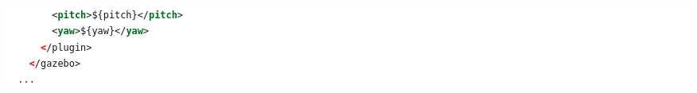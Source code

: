 ```xml
        <pitch>${pitch}</pitch>
        <yaw>${yaw}</yaw>
      </plugin>
    </gazebo>
  ...
```
